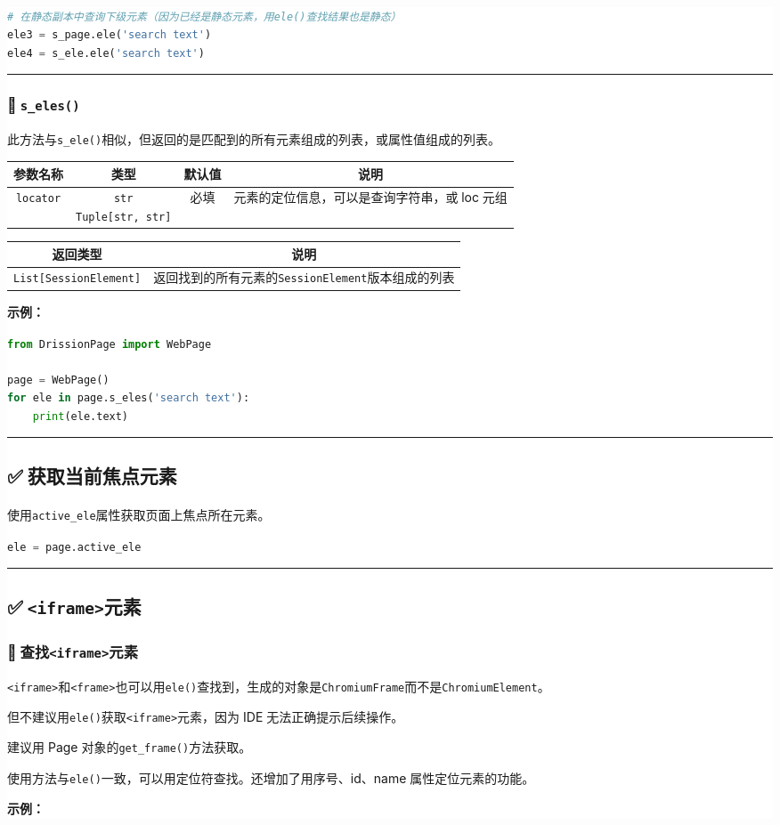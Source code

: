 ```python
# 在静态副本中查询下级元素（因为已经是静态元素，用ele()查找结果也是静态）
ele3 = s_page.ele('search text')
ele4 = s_ele.ele('search text')
```

---

### 📌 `s_eles()`

此方法与`s_ele()`相似，但返回的是匹配到的所有元素组成的列表，或属性值组成的列表。

|     参数名称     |             类型             | 默认值 | 说明                        |
|:------------:|:--------------------------:|:---:|---------------------------|
| `locator` | `str`<br/>`Tuple[str, str]` | 必填  | 元素的定位信息，可以是查询字符串，或 loc 元组 |

|          返回类型          | 说明                                 |
|:----------------------:|------------------------------------|
| `List[SessionElement]` | 返回找到的所有元素的`SessionElement`版本组成的列表  |

**示例：**

```python
from DrissionPage import WebPage

page = WebPage()
for ele in page.s_eles('search text'):
    print(ele.text)
```

---

## ✅️ 获取当前焦点元素

使用`active_ele`属性获取页面上焦点所在元素。

```python
ele = page.active_ele
```

---

## ✅️️ `<iframe>`元素

### 📌 查找`<iframe>`元素

`<iframe>`和`<frame>`也可以用`ele()`查找到，生成的对象是`ChromiumFrame`而不是`ChromiumElement`。

但不建议用`ele()`获取`<iframe>`元素，因为 IDE 无法正确提示后续操作。

建议用 Page 对象的`get_frame()`方法获取。

使用方法与`ele()`一致，可以用定位符查找。还增加了用序号、id、name 属性定位元素的功能。

**示例：**
